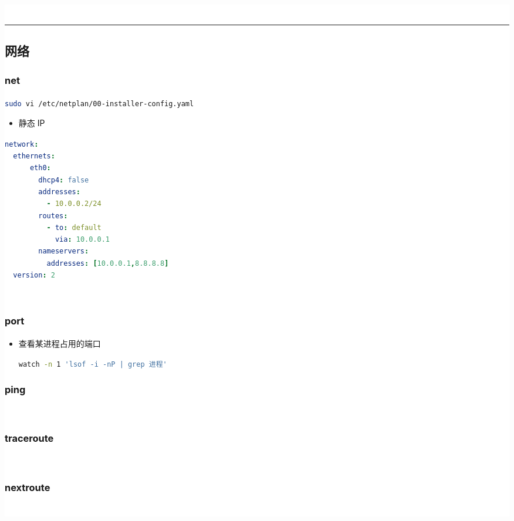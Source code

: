 <br>

---

## 网络

### net

```bash
sudo vi /etc/netplan/00-installer-config.yaml
```

* 静态 IP

```yaml
network:
  ethernets:
      eth0:
        dhcp4: false
        addresses:
          - 10.0.0.2/24
        routes:
          - to: default
            via: 10.0.0.1
        nameservers:
          addresses: [10.0.0.1,8.8.8.8]
  version: 2
```

<br>

### port

* 查看某进程占用的端口

    ```bash
    watch -n 1 'lsof -i -nP | grep 进程'
    ```



### ping


<br>

### traceroute


<br>


### nextroute


<br>
